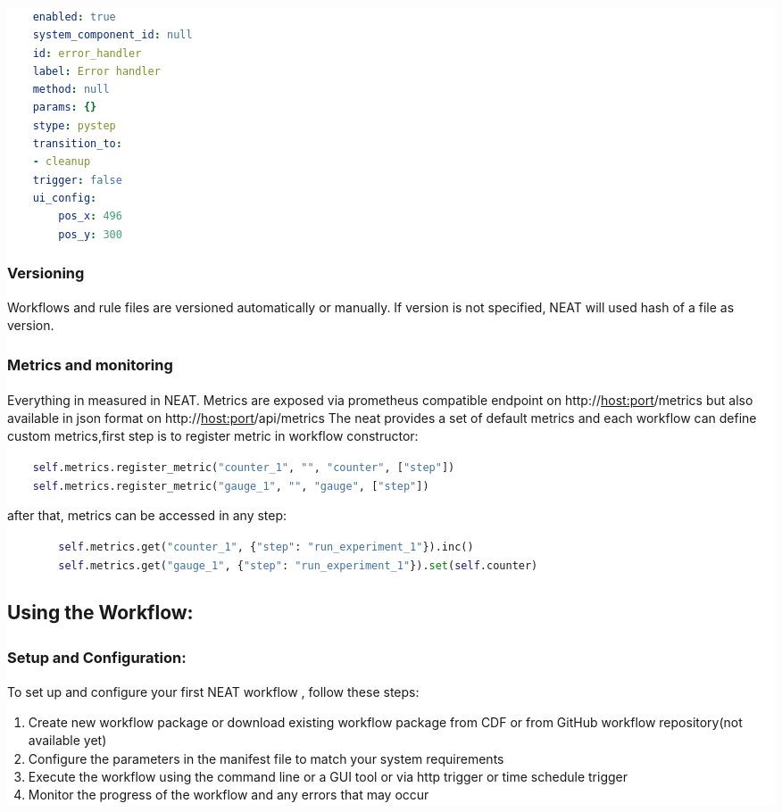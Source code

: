 ```yaml
    enabled: true
    system_component_id: null
    id: error_handler
    label: Error handler
    method: null
    params: {}
    stype: pystep
    transition_to:
    - cleanup
    trigger: false
    ui_config:
        pos_x: 496
        pos_y: 300
```

### Versioning

Workflows and rule files are versioned automatically or manually. If version is not specified, NEAT will used hash of a file as version.

### Metrics and monitoring

Everything in measured in NEAT.
Metrics are exposed via prometheus compatible endpoint on http://<host:port>/metrics but also available in json format on http://<host:port>/api/metrics
The neat provides a set of default metrics and each workflow can define custom metrics,first step is to register metric in workflow constructor:
```python
    self.metrics.register_metric("counter_1", "", "counter", ["step"])
    self.metrics.register_metric("gauge_1", "", "gauge", ["step"])
```
after that, metrics can be accessed in any step:
```python
        self.metrics.get("counter_1", {"step": "run_experiment_1"}).inc()
        self.metrics.get("gauge_1", {"step": "run_experiment_1"}).set(self.counter)
```



## Using the Workflow:

### Setup and Configuration:

To set up and configure your first  NEAT workflow , follow these steps:

1. Create new workflow package or download existing workflow package from CDF or from GitHub workflow repository(not available yet)
2. Configure the parameters in the manifest file to match your system requirements
3. Execute the workflow using the command line or a GUI tool or via http trigger or time schedule trigger
4. Monitor the progress of the workflow and any errors that may occur


